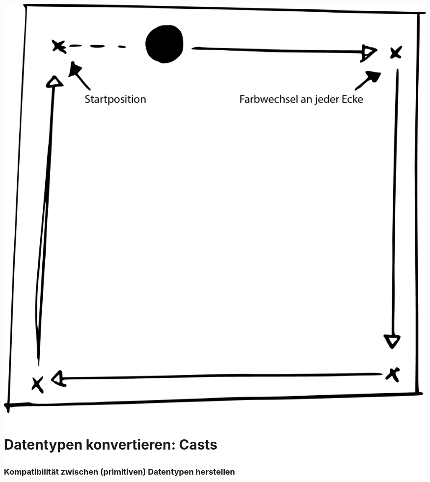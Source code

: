 ![sequence-larger](slides/images/WS1920-stdlst-01-task-03.png)

>>>

# Datentypen konvertieren: Casts

>>>

### Kompatibilität zwischen (primitiven) Datentypen herstellen
